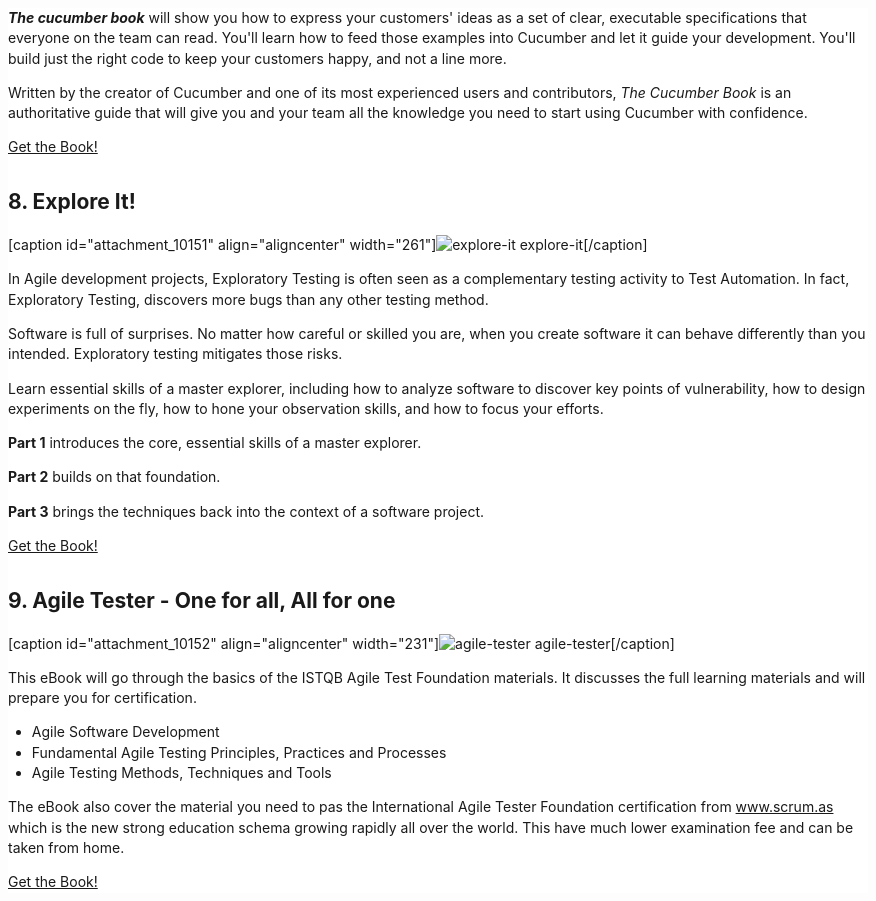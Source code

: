 _**The cucumber book**_ will show you how to express your customers' ideas as a set of clear, executable specifications that everyone on the team can read. You'll learn how to feed those examples into Cucumber and let it guide your development. You'll build just the right code to keep your customers happy, and not a line more.

Written by the creator of Cucumber and one of its most experienced users and contributors, _The Cucumber Book_ is an authoritative guide that will give you and your team all the knowledge you need to start using Cucumber with confidence.

[Get the Book!](http://www.amazon.co.uk/Cucumber-Book-Behaviour-Driven-Development-Programmers/dp/1934356808/ref=sr_1_1?s=books&ie=UTF8&qid=1425578498&sr=1-1&keywords=the+cucumber+book "The Cucumber Book")

## <span id="productTitle" class="a-size-large">8\. Explore It!</span>

[caption id="attachment_10151" align="aligncenter" width="261"]![explore-it](http://69.164.212.71/wp-content/uploads/2015/03/explore-it.png) explore-it[/caption]

In Agile development projects, Exploratory Testing is often seen as a complementary testing activity to Test Automation. In fact, Exploratory Testing, discovers more bugs than any other testing method.

Software is full of surprises. No matter how careful or skilled you are, when you create software it can behave differently than you intended. Exploratory testing mitigates those risks.

Learn essential skills of a master explorer, including how to analyze software to discover key points of vulnerability, how to design experiments on the fly, how to hone your observation skills, and how to focus your efforts.

**Part 1** introduces the core, essential skills of a master explorer.

**Part 2** builds on that foundation.

**Part 3** brings the techniques back into the context of a software project.

[Get the Book!](http://www.amazon.co.uk/Explore-Increase-Confidence-Exploratory-Testing/dp/1937785025/ref=sr_1_1?s=books&ie=UTF8&qid=1425578535&sr=1-1&keywords=explore+it "Explore It")

## <span id="productTitle" class="a-size-large">9\. Agile Tester - One for all, All for one</span>

[caption id="attachment_10152" align="aligncenter" width="231"]![agile-tester](http://69.164.212.71/wp-content/uploads/2015/03/agile-tester.jpg) agile-tester[/caption]

This eBook will go through the basics of the ISTQB Agile Test Foundation materials. It discusses the full learning materials and will prepare you for certification.

*   Agile Software Development
*   Fundamental Agile Testing Principles, Practices and Processes
*   Agile Testing Methods, Techniques and Tools

The eBook also cover the material you need to pas the International Agile Tester Foundation certification from www.scrum.as which is the new strong education schema growing rapidly all over the world. This have much lower examination fee and can be taken from home.

[Get the Book!](http://www.amazon.co.uk/Agile-Tester-2015-One-all/dp/1506131859/ref=sr_1_1?s=books&ie=UTF8&qid=1425578588&sr=1-1&keywords=agile+tester+2015 "Agile Tester")
